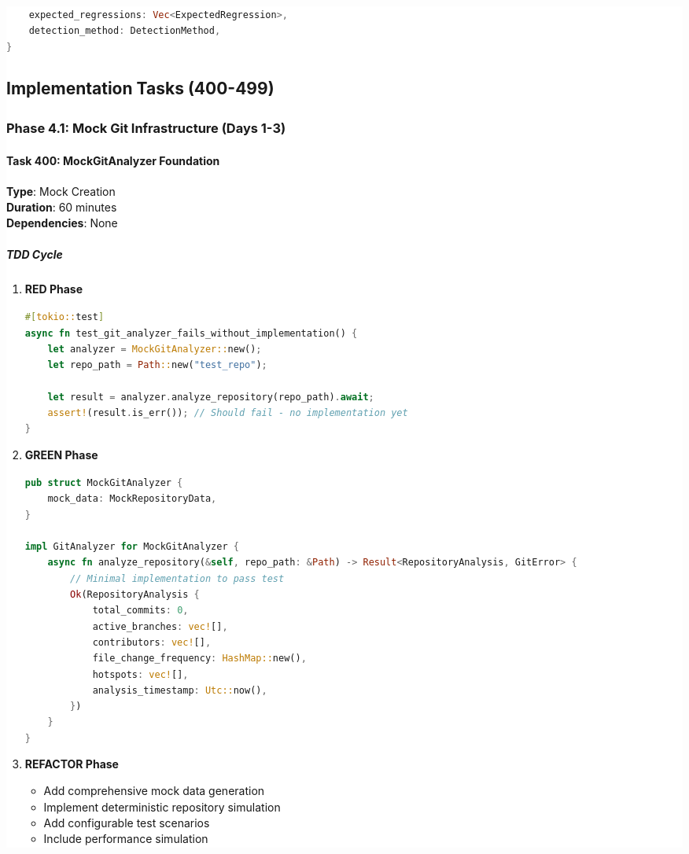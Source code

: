 ```rust
    expected_regressions: Vec<ExpectedRegression>,
    detection_method: DetectionMethod,
}
```

## Implementation Tasks (400-499)

### Phase 4.1: Mock Git Infrastructure (Days 1-3)

#### Task 400: MockGitAnalyzer Foundation
**Type**: Mock Creation  
**Duration**: 60 minutes  
**Dependencies**: None

##### TDD Cycle
1. **RED Phase**
   ```rust
   #[tokio::test]
   async fn test_git_analyzer_fails_without_implementation() {
       let analyzer = MockGitAnalyzer::new();
       let repo_path = Path::new("test_repo");
       
       let result = analyzer.analyze_repository(repo_path).await;
       assert!(result.is_err()); // Should fail - no implementation yet
   }
   ```

2. **GREEN Phase**
   ```rust
   pub struct MockGitAnalyzer {
       mock_data: MockRepositoryData,
   }
   
   impl GitAnalyzer for MockGitAnalyzer {
       async fn analyze_repository(&self, repo_path: &Path) -> Result<RepositoryAnalysis, GitError> {
           // Minimal implementation to pass test
           Ok(RepositoryAnalysis {
               total_commits: 0,
               active_branches: vec![],
               contributors: vec![],
               file_change_frequency: HashMap::new(),
               hotspots: vec![],
               analysis_timestamp: Utc::now(),
           })
       }
   }
   ```

3. **REFACTOR Phase**
   - Add comprehensive mock data generation
   - Implement deterministic repository simulation
   - Add configurable test scenarios
   - Include performance simulation
